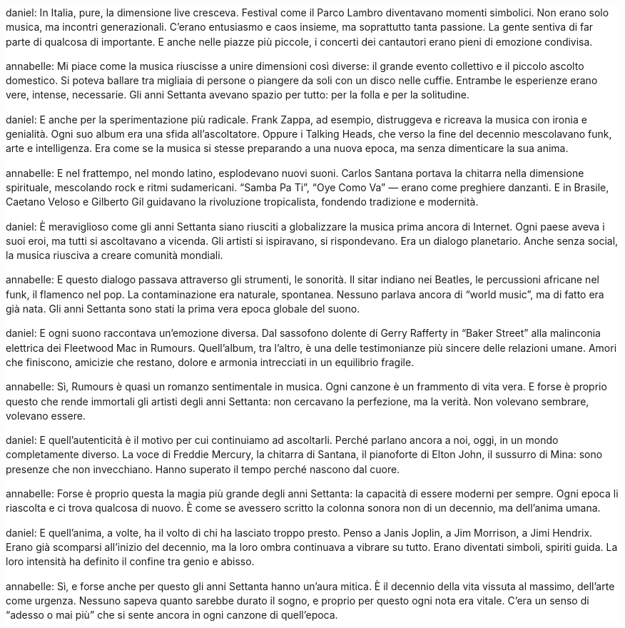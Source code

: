 daniel: In Italia, pure, la dimensione live cresceva. Festival come il Parco Lambro diventavano momenti simbolici. Non erano solo musica, ma incontri generazionali. C’erano entusiasmo e caos insieme, ma soprattutto tanta passione. La gente sentiva di far parte di qualcosa di importante. E anche nelle piazze più piccole, i concerti dei cantautori erano pieni di emozione condivisa.

annabelle: Mi piace come la musica riuscisse a unire dimensioni così diverse: il grande evento collettivo e il piccolo ascolto domestico. Si poteva ballare tra migliaia di persone o piangere da soli con un disco nelle cuffie. Entrambe le esperienze erano vere, intense, necessarie. Gli anni Settanta avevano spazio per tutto: per la folla e per la solitudine.

daniel: E anche per la sperimentazione più radicale. Frank Zappa, ad esempio, distruggeva e ricreava la musica con ironia e genialità. Ogni suo album era una sfida all’ascoltatore. Oppure i Talking Heads, che verso la fine del decennio mescolavano funk, arte e intelligenza. Era come se la musica si stesse preparando a una nuova epoca, ma senza dimenticare la sua anima.

annabelle: E nel frattempo, nel mondo latino, esplodevano nuovi suoni. Carlos Santana portava la chitarra nella dimensione spirituale, mescolando rock e ritmi sudamericani. “Samba Pa Ti”, “Oye Como Va” — erano come preghiere danzanti. E in Brasile, Caetano Veloso e Gilberto Gil guidavano la rivoluzione tropicalista, fondendo tradizione e modernità.

daniel: È meraviglioso come gli anni Settanta siano riusciti a globalizzare la musica prima ancora di Internet. Ogni paese aveva i suoi eroi, ma tutti si ascoltavano a vicenda. Gli artisti si ispiravano, si rispondevano. Era un dialogo planetario. Anche senza social, la musica riusciva a creare comunità mondiali.

annabelle: E questo dialogo passava attraverso gli strumenti, le sonorità. Il sitar indiano nei Beatles, le percussioni africane nel funk, il flamenco nel pop. La contaminazione era naturale, spontanea. Nessuno parlava ancora di “world music”, ma di fatto era già nata. Gli anni Settanta sono stati la prima vera epoca globale del suono.

daniel: E ogni suono raccontava un’emozione diversa. Dal sassofono dolente di Gerry Rafferty in “Baker Street” alla malinconia elettrica dei Fleetwood Mac in Rumours. Quell’album, tra l’altro, è una delle testimonianze più sincere delle relazioni umane. Amori che finiscono, amicizie che restano, dolore e armonia intrecciati in un equilibrio fragile.

annabelle: Sì, Rumours è quasi un romanzo sentimentale in musica. Ogni canzone è un frammento di vita vera. E forse è proprio questo che rende immortali gli artisti degli anni Settanta: non cercavano la perfezione, ma la verità. Non volevano sembrare, volevano essere.

daniel: E quell’autenticità è il motivo per cui continuiamo ad ascoltarli. Perché parlano ancora a noi, oggi, in un mondo completamente diverso. La voce di Freddie Mercury, la chitarra di Santana, il pianoforte di Elton John, il sussurro di Mina: sono presenze che non invecchiano. Hanno superato il tempo perché nascono dal cuore.

annabelle: Forse è proprio questa la magia più grande degli anni Settanta: la capacità di essere moderni per sempre. Ogni epoca li riascolta e ci trova qualcosa di nuovo. È come se avessero scritto la colonna sonora non di un decennio, ma dell’anima umana.

daniel: E quell’anima, a volte, ha il volto di chi ha lasciato troppo presto. Penso a Janis Joplin, a Jim Morrison, a Jimi Hendrix. Erano già scomparsi all’inizio del decennio, ma la loro ombra continuava a vibrare su tutto. Erano diventati simboli, spiriti guida. La loro intensità ha definito il confine tra genio e abisso.

annabelle: Sì, e forse anche per questo gli anni Settanta hanno un’aura mitica. È il decennio della vita vissuta al massimo, dell’arte come urgenza. Nessuno sapeva quanto sarebbe durato il sogno, e proprio per questo ogni nota era vitale. C’era un senso di “adesso o mai più” che si sente ancora in ogni canzone di quell’epoca.
